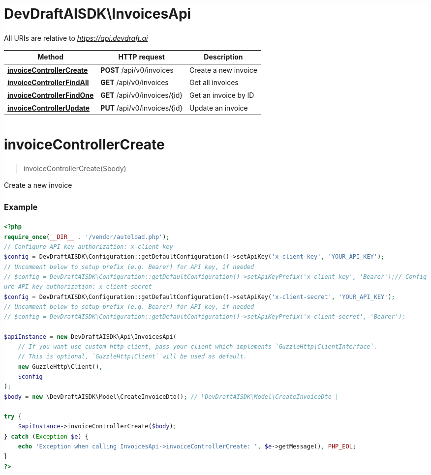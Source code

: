 # DevDraftAISDK\InvoicesApi

All URIs are relative to *https://api.devdraft.ai*

Method | HTTP request | Description
------------- | ------------- | -------------
[**invoiceControllerCreate**](InvoicesApi.md#invoicecontrollercreate) | **POST** /api/v0/invoices | Create a new invoice
[**invoiceControllerFindAll**](InvoicesApi.md#invoicecontrollerfindall) | **GET** /api/v0/invoices | Get all invoices
[**invoiceControllerFindOne**](InvoicesApi.md#invoicecontrollerfindone) | **GET** /api/v0/invoices/{id} | Get an invoice by ID
[**invoiceControllerUpdate**](InvoicesApi.md#invoicecontrollerupdate) | **PUT** /api/v0/invoices/{id} | Update an invoice

# **invoiceControllerCreate**
> invoiceControllerCreate($body)

Create a new invoice

### Example
```php
<?php
require_once(__DIR__ . '/vendor/autoload.php');
// Configure API key authorization: x-client-key
$config = DevDraftAISDK\Configuration::getDefaultConfiguration()->setApiKey('x-client-key', 'YOUR_API_KEY');
// Uncomment below to setup prefix (e.g. Bearer) for API key, if needed
// $config = DevDraftAISDK\Configuration::getDefaultConfiguration()->setApiKeyPrefix('x-client-key', 'Bearer');// Configure API key authorization: x-client-secret
$config = DevDraftAISDK\Configuration::getDefaultConfiguration()->setApiKey('x-client-secret', 'YOUR_API_KEY');
// Uncomment below to setup prefix (e.g. Bearer) for API key, if needed
// $config = DevDraftAISDK\Configuration::getDefaultConfiguration()->setApiKeyPrefix('x-client-secret', 'Bearer');

$apiInstance = new DevDraftAISDK\Api\InvoicesApi(
    // If you want use custom http client, pass your client which implements `GuzzleHttp\ClientInterface`.
    // This is optional, `GuzzleHttp\Client` will be used as default.
    new GuzzleHttp\Client(),
    $config
);
$body = new \DevDraftAISDK\Model\CreateInvoiceDto(); // \DevDraftAISDK\Model\CreateInvoiceDto | 

try {
    $apiInstance->invoiceControllerCreate($body);
} catch (Exception $e) {
    echo 'Exception when calling InvoicesApi->invoiceControllerCreate: ', $e->getMessage(), PHP_EOL;
}
?>
```
